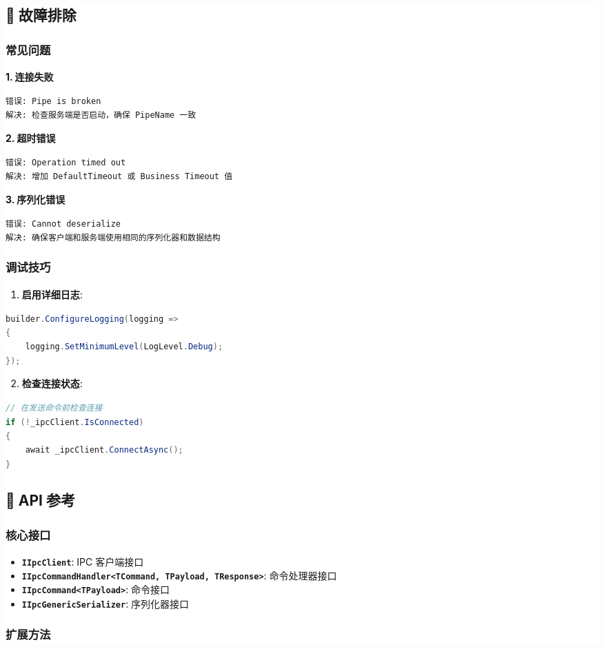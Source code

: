 ## 🔧 故障排除

### 常见问题

**1. 连接失败**

```
错误: Pipe is broken
解决: 检查服务端是否启动，确保 PipeName 一致
```

**2. 超时错误**

```
错误: Operation timed out
解决: 增加 DefaultTimeout 或 Business Timeout 值
```

**3. 序列化错误**

```
错误: Cannot deserialize
解决: 确保客户端和服务端使用相同的序列化器和数据结构
```

### 调试技巧

1. **启用详细日志**:

```csharp
builder.ConfigureLogging(logging =>
{
    logging.SetMinimumLevel(LogLevel.Debug);
});
```

2. **检查连接状态**:

```csharp
// 在发送命令前检查连接
if (!_ipcClient.IsConnected)
{
    await _ipcClient.ConnectAsync();
}
```

## 📝 API 参考

### 核心接口

- **`IIpcClient`**: IPC 客户端接口
- **`IIpcCommandHandler<TCommand, TPayload, TResponse>`**: 命令处理器接口
- **`IIpcCommand<TPayload>`**: 命令接口
- **`IIpcGenericSerializer`**: 序列化器接口

### 扩展方法
